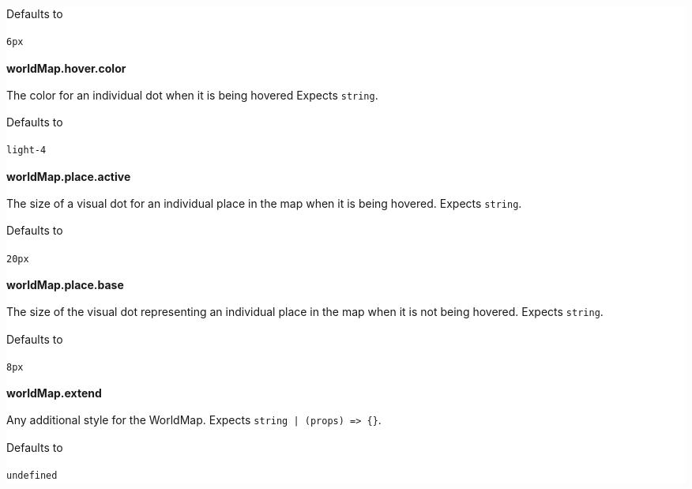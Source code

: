 Defaults to

```
6px
```

**worldMap.hover.color**

The color for an individual dot when it is being hovered Expects `string`.

Defaults to

```
light-4
```

**worldMap.place.active**

The size of a visual dot for an individual place in the map 
when it is being hovered. Expects `string`.

Defaults to

```
20px
```

**worldMap.place.base**

The size of the visual dot representing an individual place 
in the map when it is not being hovered. Expects `string`.

Defaults to

```
8px
```

**worldMap.extend**

Any additional style for the WorldMap. Expects `string | (props) => {}`.

Defaults to

```
undefined
```